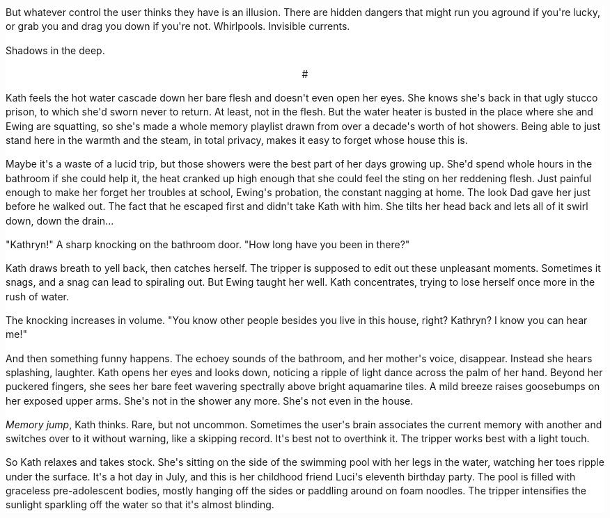 But whatever control the user thinks they have is an illusion. There are
hidden dangers that might run you aground if you're lucky, or grab you
and drag you down if you're not. Whirlpools. Invisible currents.

Shadows in the deep.

<p style="text-align: center;">#</p>

Kath feels the hot water cascade down her bare flesh and doesn't even
open her eyes. She knows she's back in that ugly stucco prison, to which
she'd sworn never to return. At least, not in the flesh. But the water
heater is busted in the place where she and Ewing are squatting, so
she's made a whole memory playlist drawn from over a decade's worth of
hot showers. Being able to just stand here in the warmth and the steam,
in total privacy, makes it easy to forget whose house this is.

Maybe it's a waste of a lucid trip, but those showers were the best part
of her days growing up. She'd spend whole hours in the bathroom if she
could help it, the heat cranked up high enough that she could feel the
sting on her reddening flesh. Just painful enough to make her forget her
troubles at school, Ewing's probation, the constant nagging at home. The
look Dad gave her just before he walked out. The fact that he escaped
first and didn't take Kath with him. She tilts her head back and lets
all of it swirl down, down the drain...

"Kathryn!" A sharp knocking on the bathroom door. "How long have you
been in there?"

Kath draws breath to yell back, then catches herself. The tripper is
supposed to edit out these unpleasant moments. Sometimes it snags, and a
snag can lead to spiraling out. But Ewing taught her well. Kath
concentrates, trying to lose herself once more in the rush of water.

The knocking increases in volume. "You know other people besides you
live in this house, right? Kathryn? I know you can hear me!"

And then something funny happens. The echoey sounds of the bathroom, and
her mother's voice, disappear. Instead she hears splashing, laughter.
Kath opens her eyes and looks down, noticing a ripple of light dance
across the palm of her hand. Beyond her puckered fingers, she sees her
bare feet wavering spectrally above bright aquamarine tiles. A mild
breeze raises goosebumps on her exposed upper arms. She's not in the
shower any more. She's not even in the house.

*Memory jump*, Kath thinks. Rare, but not uncommon. Sometimes the user's
brain associates the current memory with another and switches over to it
without warning, like a skipping record. It's best not to overthink it.
The tripper works best with a light touch.

So Kath relaxes and takes stock. She's sitting on the side of the
swimming pool with her legs in the water, watching her toes ripple under
the surface. It's a hot day in July, and this is her childhood friend
Luci's eleventh birthday party. The pool is filled with graceless
pre-adolescent bodies, mostly hanging off the sides or paddling around
on foam noodles. The tripper intensifies the sunlight sparkling off the
water so that it's almost blinding.
